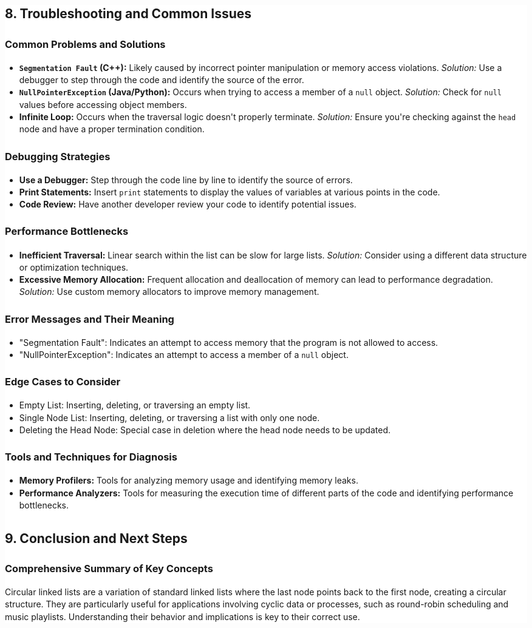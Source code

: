 ## 8. Troubleshooting and Common Issues

### Common Problems and Solutions

*   **`Segmentation Fault` (C++):** Likely caused by incorrect pointer manipulation or memory access violations. *Solution:* Use a debugger to step through the code and identify the source of the error.
*   **`NullPointerException` (Java/Python):**  Occurs when trying to access a member of a `null` object. *Solution:* Check for `null` values before accessing object members.
*   **Infinite Loop:** Occurs when the traversal logic doesn't properly terminate. *Solution:* Ensure you're checking against the `head` node and have a proper termination condition.

### Debugging Strategies

*   **Use a Debugger:** Step through the code line by line to identify the source of errors.
*   **Print Statements:** Insert `print` statements to display the values of variables at various points in the code.
*   **Code Review:** Have another developer review your code to identify potential issues.

### Performance Bottlenecks

*   **Inefficient Traversal:** Linear search within the list can be slow for large lists. *Solution:* Consider using a different data structure or optimization techniques.
*   **Excessive Memory Allocation:** Frequent allocation and deallocation of memory can lead to performance degradation. *Solution:* Use custom memory allocators to improve memory management.

### Error Messages and Their Meaning

*   "Segmentation Fault": Indicates an attempt to access memory that the program is not allowed to access.
*   "NullPointerException": Indicates an attempt to access a member of a `null` object.

### Edge Cases to Consider

*   Empty List: Inserting, deleting, or traversing an empty list.
*   Single Node List: Inserting, deleting, or traversing a list with only one node.
*   Deleting the Head Node: Special case in deletion where the head node needs to be updated.

### Tools and Techniques for Diagnosis

*   **Memory Profilers:** Tools for analyzing memory usage and identifying memory leaks.
*   **Performance Analyzers:** Tools for measuring the execution time of different parts of the code and identifying performance bottlenecks.

## 9. Conclusion and Next Steps

### Comprehensive Summary of Key Concepts

Circular linked lists are a variation of standard linked lists where the last node points back to the first node, creating a circular structure. They are particularly useful for applications involving cyclic data or processes, such as round-robin scheduling and music playlists.  Understanding their behavior and implications is key to their correct use.
